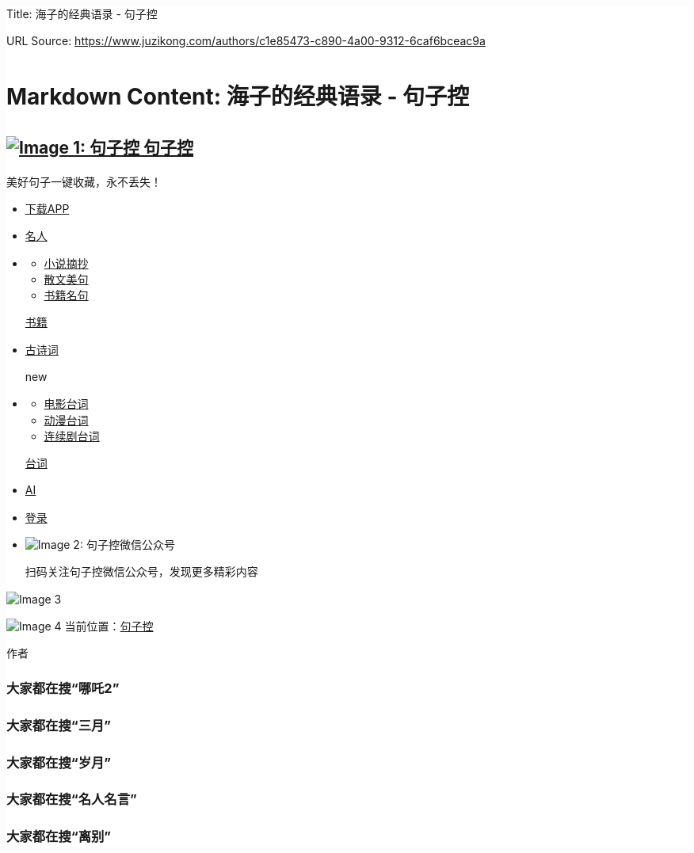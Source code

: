 Title: 海子的经典语录 - 句子控

URL Source: https://www.juzikong.com/authors/c1e85473-c890-4a00-9312-6caf6bceac9a

Markdown Content:
海子的经典语录 - 句子控
===============

 [![Image 1: 句子控](https://static.juzicon.com/images/image-230913104512-UDYS.png?x-oss-process=image/resize,m_fill,w_100,h_100) 句子控](https://www.juzikong.com/ "句子控首页")
--------------------------------------------------------------------------------------------------------------------------------

美好句子一键收藏，永不丢失！

*   [下载APP](https://www.juzikong.com/app.html)
*   [名人](https://www.juzikong.com/mingren)
*   *   [小说摘抄](https://www.juzikong.com/categories/works/novels)
    *   [散文美句](https://www.juzikong.com/categories/works/proses)
    *   [书籍名句](https://www.juzikong.com/categories/works/books)
    
    [书籍](https://www.juzikong.com/categories/works/novels)
*   [古诗词](https://www.juzikong.com/p)
    
    new
    
*   *   [电影台词](https://www.juzikong.com/categories/works/movies)
    *   [动漫台词](https://www.juzikong.com/categories/works/animes)
    *   [连续剧台词](https://www.juzikong.com/categories/works/series)
    
    [台词](https://www.juzikong.com/categories/works/movies)
*   [AI](https://www.juzikong.com/ai/%E5%B0%8F%E7%BA%A2%E4%B9%A6%E7%88%86%E6%96%87%E5%88%9B%E4%BD%9C)

*   [登录](https://www.juzikong.com/login "登录")
*   ![Image 2: 句子控微信公众号](https://static.juzicon.com/user/avatar-87e58dba-620a-4186-965f-00e0e777cacb-200728183340-KBZY.jpg)
    
    扫码关注句子控微信公众号，发现更多精彩内容
    

![Image 3](https://static.juzicon.com/images/image-240522174303-SKDU.png)

![Image 4](https://static.juzicon.com/images/image-240111150325-6HQU.png) 当前位置：[句子控](https://www.juzikong.com/)

作者

### 大家都在搜“哪吒2”

### 大家都在搜“三月”

### 大家都在搜“岁月”

### 大家都在搜“名人名言”

### 大家都在搜“离别”
